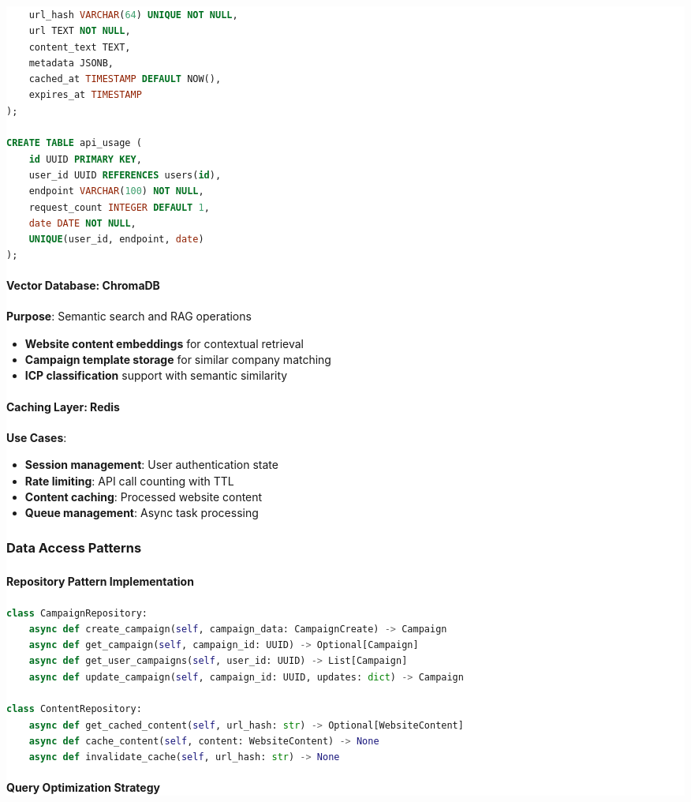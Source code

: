 ```sql
    url_hash VARCHAR(64) UNIQUE NOT NULL,
    url TEXT NOT NULL,
    content_text TEXT,
    metadata JSONB,
    cached_at TIMESTAMP DEFAULT NOW(),
    expires_at TIMESTAMP
);

CREATE TABLE api_usage (
    id UUID PRIMARY KEY,
    user_id UUID REFERENCES users(id),
    endpoint VARCHAR(100) NOT NULL,
    request_count INTEGER DEFAULT 1,
    date DATE NOT NULL,
    UNIQUE(user_id, endpoint, date)
);
```

#### Vector Database: ChromaDB

**Purpose**: Semantic search and RAG operations

- **Website content embeddings** for contextual retrieval
- **Campaign template storage** for similar company matching
- **ICP classification** support with semantic similarity

#### Caching Layer: Redis

**Use Cases**:

- **Session management**: User authentication state
- **Rate limiting**: API call counting with TTL
- **Content caching**: Processed website content
- **Queue management**: Async task processing

### Data Access Patterns

#### Repository Pattern Implementation

```python
class CampaignRepository:
    async def create_campaign(self, campaign_data: CampaignCreate) -> Campaign
    async def get_campaign(self, campaign_id: UUID) -> Optional[Campaign]
    async def get_user_campaigns(self, user_id: UUID) -> List[Campaign]
    async def update_campaign(self, campaign_id: UUID, updates: dict) -> Campaign

class ContentRepository:
    async def get_cached_content(self, url_hash: str) -> Optional[WebsiteContent]
    async def cache_content(self, content: WebsiteContent) -> None
    async def invalidate_cache(self, url_hash: str) -> None
```

#### Query Optimization Strategy
